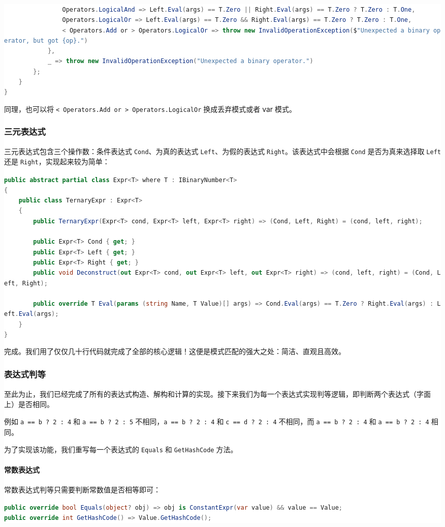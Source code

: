 ```csharp
                Operators.LogicalAnd => Left.Eval(args) == T.Zero || Right.Eval(args) == T.Zero ? T.Zero : T.One,
                Operators.LogicalOr => Left.Eval(args) == T.Zero && Right.Eval(args) == T.Zero ? T.Zero : T.One,
                < Operators.Add or > Operators.LogicalOr => throw new InvalidOperationException($"Unexpected a binary operator, but got {op}.")
            },
            _ => throw new InvalidOperationException("Unexpected a binary operator.")
        };
    }
}
```

同理，也可以将 `< Operators.Add or > Operators.LogicalOr` 换成丢弃模式或者 var 模式。

### 三元表达式
三元表达式包含三个操作数：条件表达式 `Cond`、为真的表达式 `Left`、为假的表达式 `Right`。该表达式中会根据 `Cond` 是否为真来选择取 `Left` 还是 `Right`，实现起来较为简单：

```csharp
public abstract partial class Expr<T> where T : IBinaryNumber<T>
{
    public class TernaryExpr : Expr<T>
    {
        public TernaryExpr(Expr<T> cond, Expr<T> left, Expr<T> right) => (Cond, Left, Right) = (cond, left, right);

        public Expr<T> Cond { get; }
        public Expr<T> Left { get; }
        public Expr<T> Right { get; }
        public void Deconstruct(out Expr<T> cond, out Expr<T> left, out Expr<T> right) => (cond, left, right) = (Cond, Left, Right);

        public override T Eval(params (string Name, T Value)[] args) => Cond.Eval(args) == T.Zero ? Right.Eval(args) : Left.Eval(args);
    }
}
```

完成。我们用了仅仅几十行代码就完成了全部的核心逻辑！这便是模式匹配的强大之处：简洁、直观且高效。

### 表达式判等
至此为止，我们已经完成了所有的表达式构造、解构和计算的实现。接下来我们为每一个表达式实现判等逻辑，即判断两个表达式（字面上）是否相同。

例如 `a == b ? 2 : 4` 和 `a == b ? 2 : 5` 不相同，`a == b ? 2 : 4` 和 `c == d ? 2 : 4` 不相同，而 `a == b ? 2 : 4` 和 `a == b ? 2 : 4` 相同。

为了实现该功能，我们重写每一个表达式的 `Equals` 和 `GetHashCode` 方法。

#### 常数表达式
常数表达式判等只需要判断常数值是否相等即可：

```csharp
public override bool Equals(object? obj) => obj is ConstantExpr(var value) && value == Value;
public override int GetHashCode() => Value.GetHashCode();
```
